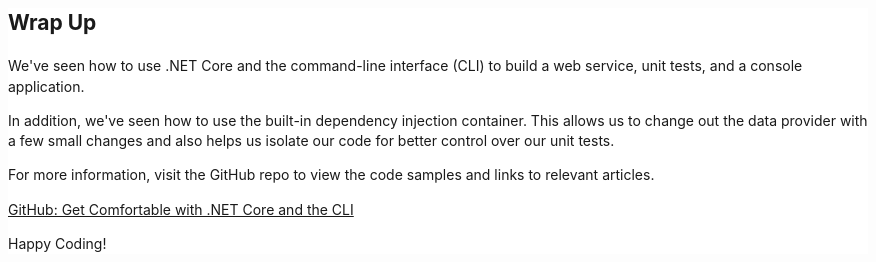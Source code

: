 Wrap Up
--------
We've seen how to use .NET Core and the command-line interface (CLI) to build a web service, unit tests, and a console application.

In addition, we've seen how to use the built-in dependency injection container. This allows us to change out the data provider with a few small changes and also helps us isolate our code for better control over our unit tests.

For more information, visit the GitHub repo to view the code samples and links to relevant articles.

[GitHub: Get Comfortable with .NET Core and the CLI](https://github.com/jeremybytes/core-cli-30)

Happy Coding!
